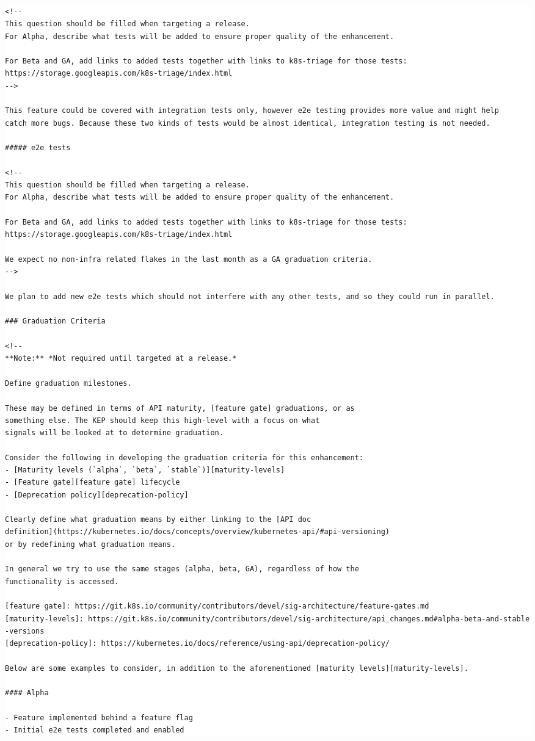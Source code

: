   ```
<!--
This question should be filled when targeting a release.
For Alpha, describe what tests will be added to ensure proper quality of the enhancement.

For Beta and GA, add links to added tests together with links to k8s-triage for those tests:
https://storage.googleapis.com/k8s-triage/index.html
-->

This feature could be covered with integration tests only, however e2e testing provides more value and might help
catch more bugs. Because these two kinds of tests would be almost identical, integration testing is not needed.

##### e2e tests

<!--
This question should be filled when targeting a release.
For Alpha, describe what tests will be added to ensure proper quality of the enhancement.

For Beta and GA, add links to added tests together with links to k8s-triage for those tests:
https://storage.googleapis.com/k8s-triage/index.html

We expect no non-infra related flakes in the last month as a GA graduation criteria.
-->

We plan to add new e2e tests which should not interfere with any other tests, and so they could run in parallel.

### Graduation Criteria

<!--
**Note:** *Not required until targeted at a release.*

Define graduation milestones.

These may be defined in terms of API maturity, [feature gate] graduations, or as
something else. The KEP should keep this high-level with a focus on what
signals will be looked at to determine graduation.

Consider the following in developing the graduation criteria for this enhancement:
- [Maturity levels (`alpha`, `beta`, `stable`)][maturity-levels]
- [Feature gate][feature gate] lifecycle
- [Deprecation policy][deprecation-policy]

Clearly define what graduation means by either linking to the [API doc
definition](https://kubernetes.io/docs/concepts/overview/kubernetes-api/#api-versioning)
or by redefining what graduation means.

In general we try to use the same stages (alpha, beta, GA), regardless of how the
functionality is accessed.

[feature gate]: https://git.k8s.io/community/contributors/devel/sig-architecture/feature-gates.md
[maturity-levels]: https://git.k8s.io/community/contributors/devel/sig-architecture/api_changes.md#alpha-beta-and-stable-versions
[deprecation-policy]: https://kubernetes.io/docs/reference/using-api/deprecation-policy/

Below are some examples to consider, in addition to the aforementioned [maturity levels][maturity-levels].

#### Alpha

- Feature implemented behind a feature flag
- Initial e2e tests completed and enabled
  ```

[kubernetes.io]: https://kubernetes.io/
[kubernetes/enhancements]: https://git.k8s.io/enhancements
[kubernetes/kubernetes]: https://git.k8s.io/kubernetes
[kubernetes/website]: https://git.k8s.io/website
[testing-guidelines]: https://git.k8s.io/community/contributors/devel/sig-testing/testing.md
[conformance tests]: https://git.k8s.io/community/contributors/devel/sig-architecture/conformance-tests.md
[feature gate lifecycle]: https://git.k8s.io/community/contributors/devel/sig-architecture/feature-gates.md
[existing list]: https://kubernetes.io/docs/reference/command-line-tools-reference/feature-gates/
[existing SLIs/SLOs]: https://git.k8s.io/community/sig-scalability/slos/slos.md#kubernetes-slisslos
[supported limits]: https://git.k8s.io/community//sig-scalability/configs-and-limits/thresholds.md